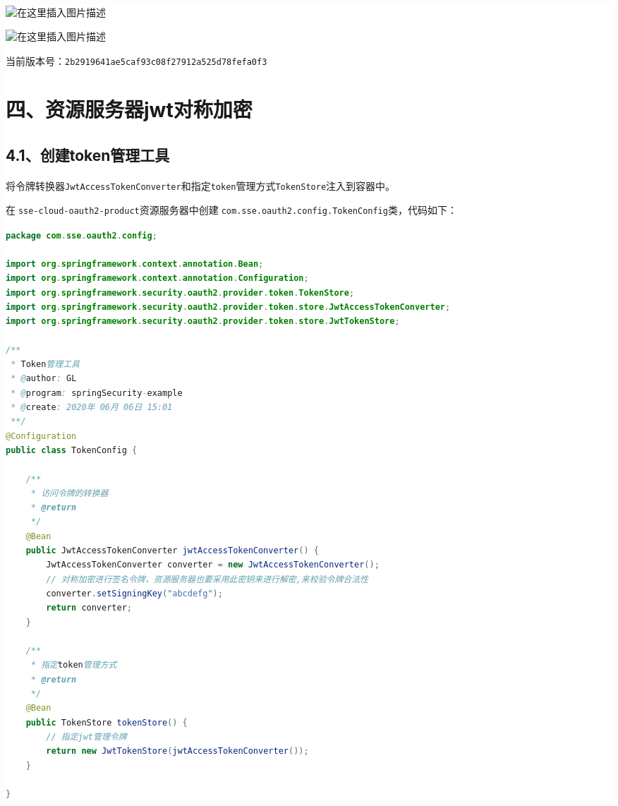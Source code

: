 ![在这里插入图片描述](https://img-blog.csdnimg.cn/20200613203009183.png?x-oss-process=image/watermark,type_ZmFuZ3poZW5naGVpdGk,shadow_10,text_aHR0cHM6Ly9ibG9nLmNzZG4ubmV0L3FxXzQxODUzNDQ3,size_16,color_FFFFFF,t_70)

![在这里插入图片描述](https://img-blog.csdnimg.cn/20200613203206762.png?x-oss-process=image/watermark,type_ZmFuZ3poZW5naGVpdGk,shadow_10,text_aHR0cHM6Ly9ibG9nLmNzZG4ubmV0L3FxXzQxODUzNDQ3,size_16,color_FFFFFF,t_70)

当前版本号：`2b2919641ae5caf93c08f27912a525d78fefa0f3`

# 四、资源服务器jwt对称加密

## 4.1、创建token管理工具

将令牌转换器`JwtAccessTokenConverter`和指定`token`管理方式`TokenStore`注入到容器中。

在 `sse-cloud-oauth2-product`资源服务器中创建 `com.sse.oauth2.config.TokenConfig`类，代码如下：

```java
package com.sse.oauth2.config;

import org.springframework.context.annotation.Bean;
import org.springframework.context.annotation.Configuration;
import org.springframework.security.oauth2.provider.token.TokenStore;
import org.springframework.security.oauth2.provider.token.store.JwtAccessTokenConverter;
import org.springframework.security.oauth2.provider.token.store.JwtTokenStore;

/**
 * Token管理工具
 * @author: GL
 * @program: springSecurity-example
 * @create: 2020年 06月 06日 15:01
 **/
@Configuration
public class TokenConfig {

    /**
     * 访问令牌的转换器
     * @return
     */
    @Bean
    public JwtAccessTokenConverter jwtAccessTokenConverter() {
        JwtAccessTokenConverter converter = new JwtAccessTokenConverter();
        // 对称加密进行签名令牌，资源服务器也要采用此密钥来进行解密,来校验令牌合法性
        converter.setSigningKey("abcdefg");
        return converter;
    }

    /**
     * 指定token管理方式
     * @return
     */
    @Bean
    public TokenStore tokenStore() {
        // 指定jwt管理令牌
        return new JwtTokenStore(jwtAccessTokenConverter());
    }

}
```
